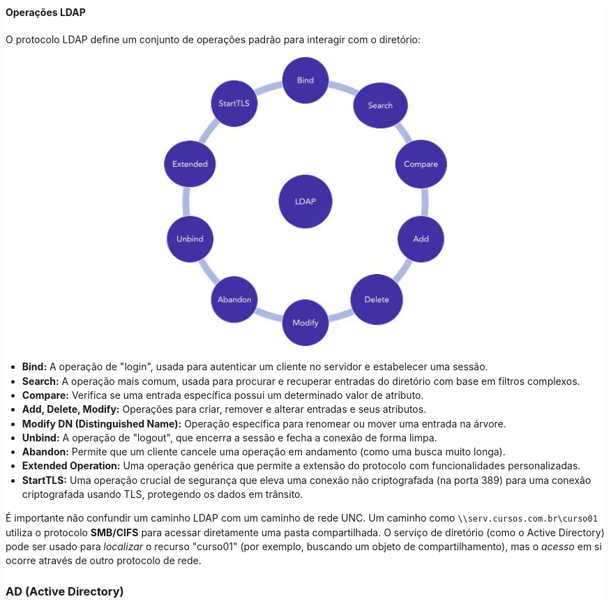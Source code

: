 #### Operações LDAP

O protocolo LDAP define um conjunto de operações padrão para interagir com o diretório:

<div align="center">
<img width="420px" src="./img/08-comandos-ldap.png">
</div>

- **Bind:** A operação de "login", usada para autenticar um cliente no servidor e estabelecer uma sessão.
- **Search:** A operação mais comum, usada para procurar e recuperar entradas do diretório com base em filtros complexos.
- **Compare:** Verifica se uma entrada específica possui um determinado valor de atributo.
- **Add, Delete, Modify:** Operações para criar, remover e alterar entradas e seus atributos.
- **Modify DN (Distinguished Name):** Operação específica para renomear ou mover uma entrada na árvore.
- **Unbind:** A operação de "logout", que encerra a sessão e fecha a conexão de forma limpa.
- **Abandon:** Permite que um cliente cancele uma operação em andamento (como uma busca muito longa).
- **Extended Operation:** Uma operação genérica que permite a extensão do protocolo com funcionalidades personalizadas.
- **StartTLS:** Uma operação crucial de segurança que eleva uma conexão não criptografada (na porta 389) para uma conexão criptografada usando TLS, protegendo os dados em trânsito.

É importante não confundir um caminho LDAP com um caminho de rede UNC. Um caminho como `\\serv.cursos.com.br\curso01` utiliza o protocolo **SMB/CIFS** para acessar diretamente uma pasta compartilhada. O serviço de diretório (como o Active Directory) pode ser usado para _localizar_ o recurso "curso01" (por exemplo, buscando um objeto de compartilhamento), mas o _acesso_ em si ocorre através de outro protocolo de rede.

### AD (Active Directory)
